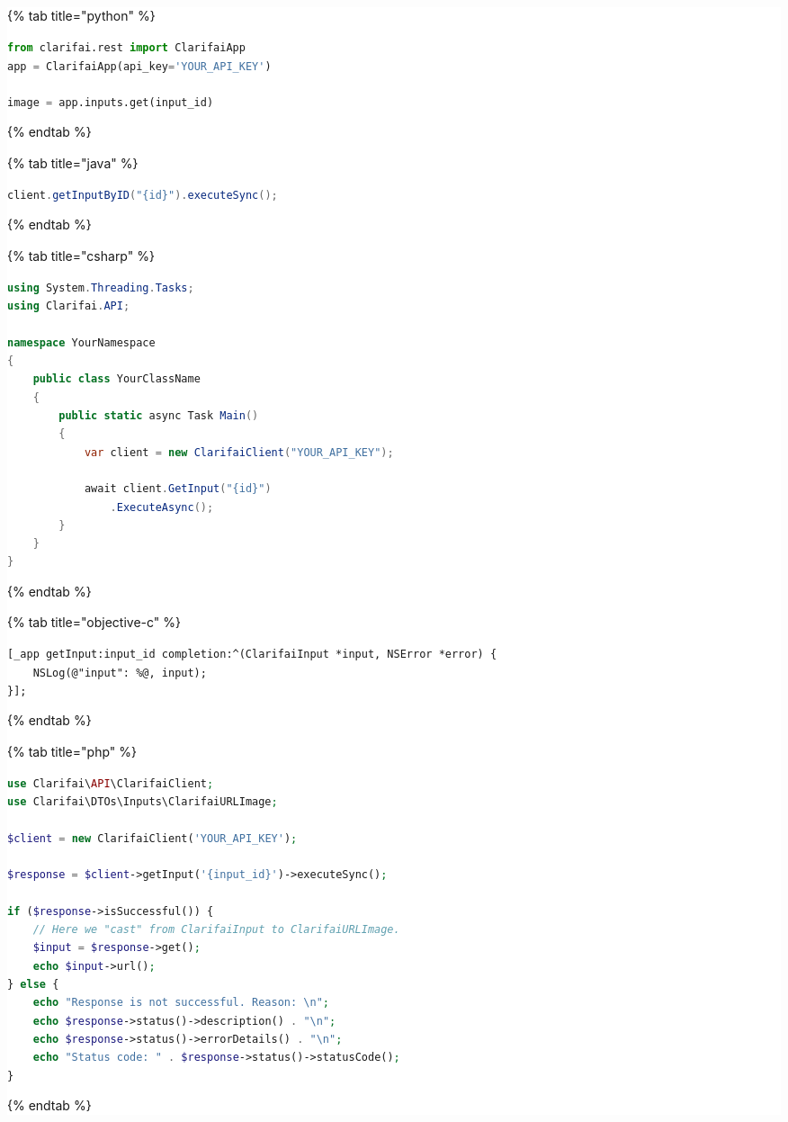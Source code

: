 {% tab title="python" %}
```python
from clarifai.rest import ClarifaiApp
app = ClarifaiApp(api_key='YOUR_API_KEY')

image = app.inputs.get(input_id)
```
{% endtab %}

{% tab title="java" %}
```java
client.getInputByID("{id}").executeSync();
```
{% endtab %}

{% tab title="csharp" %}
```csharp
using System.Threading.Tasks;
using Clarifai.API;

namespace YourNamespace
{
    public class YourClassName
    {
        public static async Task Main()
        {
            var client = new ClarifaiClient("YOUR_API_KEY");

            await client.GetInput("{id}")
                .ExecuteAsync();
        }
    }
}
```
{% endtab %}

{% tab title="objective-c" %}
```text
[_app getInput:input_id completion:^(ClarifaiInput *input, NSError *error) {
    NSLog(@"input": %@, input);
}];
```
{% endtab %}

{% tab title="php" %}
```php
use Clarifai\API\ClarifaiClient;
use Clarifai\DTOs\Inputs\ClarifaiURLImage;

$client = new ClarifaiClient('YOUR_API_KEY');

$response = $client->getInput('{input_id}')->executeSync();

if ($response->isSuccessful()) {
    // Here we "cast" from ClarifaiInput to ClarifaiURLImage.
    $input = $response->get();
    echo $input->url();
} else {
    echo "Response is not successful. Reason: \n";
    echo $response->status()->description() . "\n";
    echo $response->status()->errorDetails() . "\n";
    echo "Status code: " . $response->status()->statusCode();
}
```
{% endtab %}
